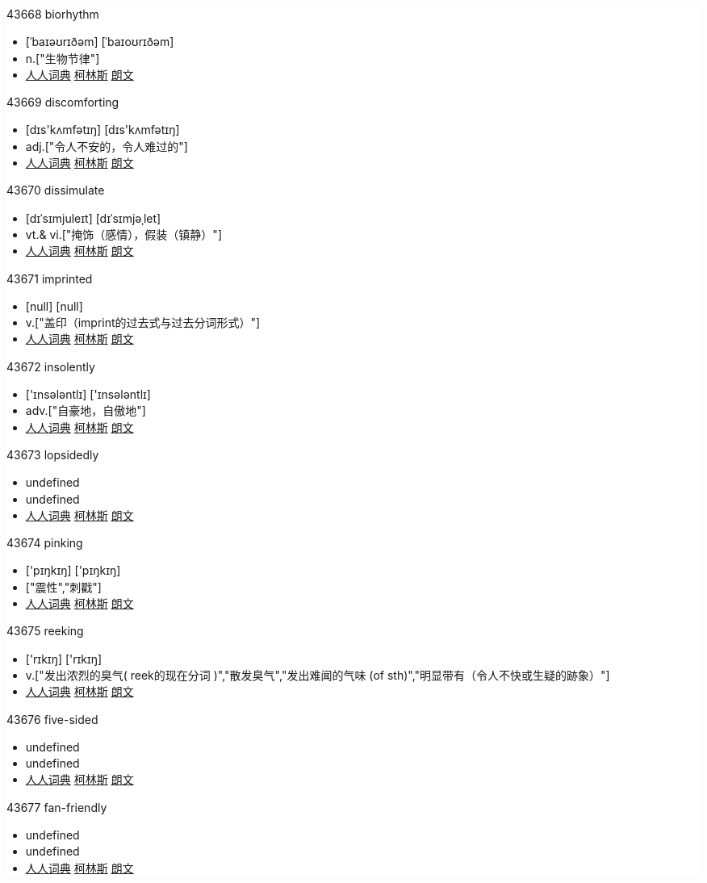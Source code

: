 43668 biorhythm 
- [ˈbaɪəʊrɪðəm]  [ˈbaɪoʊrɪðəm] 
- n.["生物节律"]   
- [人人词典](https://www.91dict.com/words?w=biorhythm) [柯林斯](https://www.collinsdictionary.com/zh/dictionary/english/biorhythm) [朗文](https://www.ldoceonline.com/dictionary/biorhythm) 

43669 discomforting 
- [dɪs'kʌmfətɪŋ]  [dɪs'kʌmfətɪŋ] 
- adj.["令人不安的，令人难过的"]   
- [人人词典](https://www.91dict.com/words?w=discomforting) [柯林斯](https://www.collinsdictionary.com/zh/dictionary/english/discomforting) [朗文](https://www.ldoceonline.com/dictionary/discomforting) 

43670 dissimulate 
- [dɪˈsɪmjuleɪt]  [dɪˈsɪmjəˌlet] 
- vt.& vi.["掩饰（感情），假装（镇静）"]   
- [人人词典](https://www.91dict.com/words?w=dissimulate) [柯林斯](https://www.collinsdictionary.com/zh/dictionary/english/dissimulate) [朗文](https://www.ldoceonline.com/dictionary/dissimulate) 

43671 imprinted 
- [null]  [null] 
- v.["盖印（imprint的过去式与过去分词形式）"]   
- [人人词典](https://www.91dict.com/words?w=imprinted) [柯林斯](https://www.collinsdictionary.com/zh/dictionary/english/imprinted) [朗文](https://www.ldoceonline.com/dictionary/imprinted) 

43672 insolently 
- ['ɪnsələntlɪ]  ['ɪnsələntlɪ] 
- adv.["自豪地，自傲地"]   
- [人人词典](https://www.91dict.com/words?w=insolently) [柯林斯](https://www.collinsdictionary.com/zh/dictionary/english/insolently) [朗文](https://www.ldoceonline.com/dictionary/insolently) 

43673 lopsidedly 
- undefined 
- undefined 
- [人人词典](https://www.91dict.com/words?w=lopsidedly) [柯林斯](https://www.collinsdictionary.com/zh/dictionary/english/lopsidedly) [朗文](https://www.ldoceonline.com/dictionary/lopsidedly) 

43674 pinking 
- ['pɪŋkɪŋ]  ['pɪŋkɪŋ] 
- ["震性","刺戳"]   
- [人人词典](https://www.91dict.com/words?w=pinking) [柯林斯](https://www.collinsdictionary.com/zh/dictionary/english/pinking) [朗文](https://www.ldoceonline.com/dictionary/pinking) 

43675 reeking 
- ['rɪkɪŋ]  ['rɪkɪŋ] 
- v.["发出浓烈的臭气( reek的现在分词 )","散发臭气","发出难闻的气味 (of sth)","明显带有（令人不快或生疑的跡象）"]   
- [人人词典](https://www.91dict.com/words?w=reeking) [柯林斯](https://www.collinsdictionary.com/zh/dictionary/english/reeking) [朗文](https://www.ldoceonline.com/dictionary/reeking) 

43676 five-sided 
- undefined 
- undefined 
- [人人词典](https://www.91dict.com/words?w=five-sided) [柯林斯](https://www.collinsdictionary.com/zh/dictionary/english/five-sided) [朗文](https://www.ldoceonline.com/dictionary/five-sided) 

43677 fan-friendly 
- undefined 
- undefined 
- [人人词典](https://www.91dict.com/words?w=fan-friendly) [柯林斯](https://www.collinsdictionary.com/zh/dictionary/english/fan-friendly) [朗文](https://www.ldoceonline.com/dictionary/fan-friendly) 
